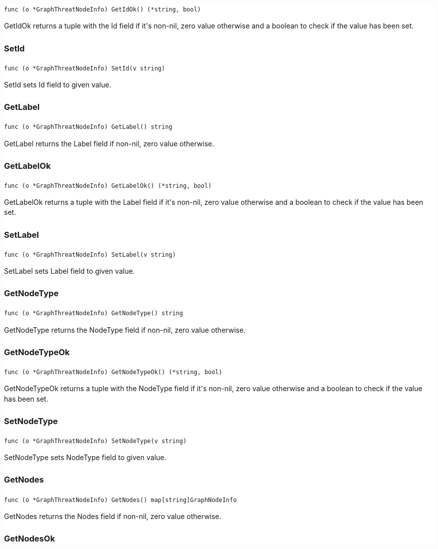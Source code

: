 `func (o *GraphThreatNodeInfo) GetIdOk() (*string, bool)`

GetIdOk returns a tuple with the Id field if it's non-nil, zero value otherwise
and a boolean to check if the value has been set.

### SetId

`func (o *GraphThreatNodeInfo) SetId(v string)`

SetId sets Id field to given value.


### GetLabel

`func (o *GraphThreatNodeInfo) GetLabel() string`

GetLabel returns the Label field if non-nil, zero value otherwise.

### GetLabelOk

`func (o *GraphThreatNodeInfo) GetLabelOk() (*string, bool)`

GetLabelOk returns a tuple with the Label field if it's non-nil, zero value otherwise
and a boolean to check if the value has been set.

### SetLabel

`func (o *GraphThreatNodeInfo) SetLabel(v string)`

SetLabel sets Label field to given value.


### GetNodeType

`func (o *GraphThreatNodeInfo) GetNodeType() string`

GetNodeType returns the NodeType field if non-nil, zero value otherwise.

### GetNodeTypeOk

`func (o *GraphThreatNodeInfo) GetNodeTypeOk() (*string, bool)`

GetNodeTypeOk returns a tuple with the NodeType field if it's non-nil, zero value otherwise
and a boolean to check if the value has been set.

### SetNodeType

`func (o *GraphThreatNodeInfo) SetNodeType(v string)`

SetNodeType sets NodeType field to given value.


### GetNodes

`func (o *GraphThreatNodeInfo) GetNodes() map[string]GraphNodeInfo`

GetNodes returns the Nodes field if non-nil, zero value otherwise.

### GetNodesOk
